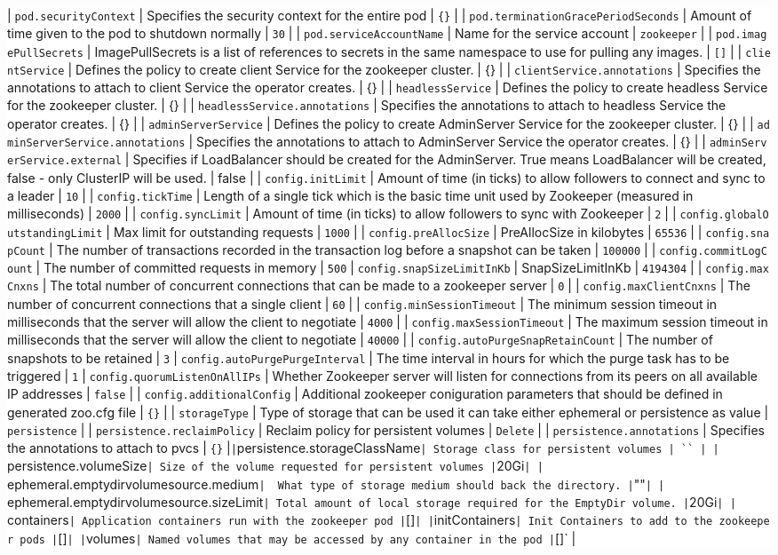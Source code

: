 | `pod.securityContext` | Specifies the security context for the entire pod | `{}` |
| `pod.terminationGracePeriodSeconds` | Amount of time given to the pod to shutdown normally | `30` |
| `pod.serviceAccountName` | Name for the service account | `zookeeper` |
| `pod.imagePullSecrets` | ImagePullSecrets is a list of references to secrets in the same namespace to use for pulling any images. | `[]` |
| `clientService` | Defines the policy to create client Service for the zookeeper cluster. | {} |
| `clientService.annotations` | Specifies the annotations to attach to client Service the operator creates. | {} |
| `headlessService` | Defines the policy to create headless Service for the zookeeper cluster. | {} |
| `headlessService.annotations` | Specifies the annotations to attach to headless Service the operator creates. | {} |
| `adminServerService` | Defines the policy to create AdminServer Service for the zookeeper cluster. | {} |
| `adminServerService.annotations` | Specifies the annotations to attach to AdminServer Service the operator creates. | {} |
| `adminServerService.external` | Specifies if LoadBalancer should be created for the AdminServer. True means LoadBalancer will be created, false - only ClusterIP will be used. | false |
| `config.initLimit` | Amount of time (in ticks) to allow followers to connect and sync to a leader | `10` |
| `config.tickTime` | Length of a single tick which is the basic time unit used by Zookeeper (measured in milliseconds) | `2000` |
| `config.syncLimit` | Amount of time (in ticks) to allow followers to sync with Zookeeper | `2` |
| `config.globalOutstandingLimit` | Max limit for outstanding requests | `1000` |
| `config.preAllocSize` | PreAllocSize in kilobytes | `65536` |
| `config.snapCount` | The number of transactions recorded in the transaction log before a snapshot can be taken | `100000` |
| `config.commitLogCount` | The number of committed requests in memory | `500`
| `config.snapSizeLimitInKb` | SnapSizeLimitInKb | `4194304` |
| `config.maxCnxns` | The total number of concurrent connections that can be made to a zookeeper server | `0` |
| `config.maxClientCnxns` | The number of concurrent connections that a single client | `60` |
| `config.minSessionTimeout` | The minimum session timeout in milliseconds that the server will allow the client to negotiate | `4000` |
| `config.maxSessionTimeout` | The maximum session timeout in milliseconds that the server will allow the client to negotiate | `40000` |
| `config.autoPurgeSnapRetainCount` | The number of snapshots to be retained | `3`
| `config.autoPurgePurgeInterval` | The time interval in hours for which the purge task has to be triggered | `1`
| `config.quorumListenOnAllIPs` | Whether Zookeeper server will listen for connections from its peers on all available IP addresses | `false` |
| `config.additionalConfig` | Additional zookeeper coniguration parameters that should be defined in generated zoo.cfg file | `{}` |
| `storageType` | Type of storage that can be used it can take either ephemeral or persistence as value | `persistence` |
| `persistence.reclaimPolicy` | Reclaim policy for persistent volumes | `Delete` |
| `persistence.annotations` | Specifies the annotations to attach to pvcs | `{}` |`
| `persistence.storageClassName` | Storage class for persistent volumes | `` |
| `persistence.volumeSize` | Size of the volume requested for persistent volumes | `20Gi` |
| `ephemeral.emptydirvolumesource.medium` |  What type of storage medium should back the directory. | `""` |
| `ephemeral.emptydirvolumesource.sizeLimit` | Total amount of local storage required for the EmptyDir volume. | `20Gi` |
| `containers` | Application containers run with the zookeeper pod | `[]` |
| `initContainers` | Init Containers to add to the zookeeper pods | `[]` |
| `volumes` | Named volumes that may be accessed by any container in the pod | `[]` |